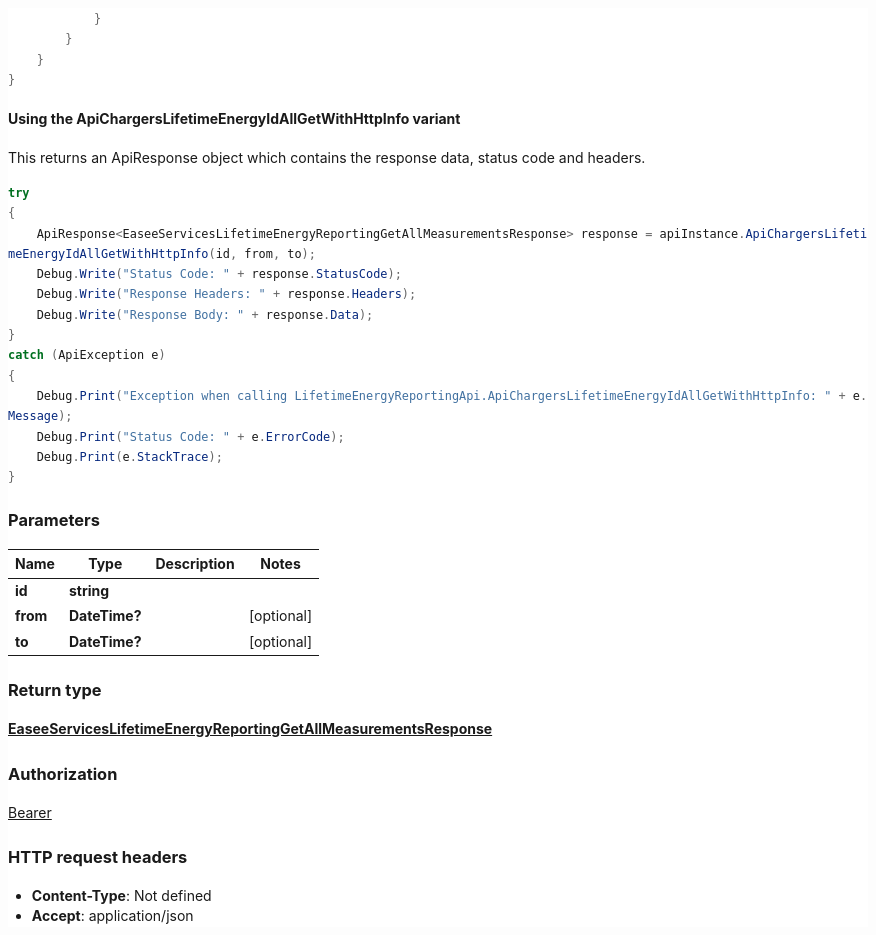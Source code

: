 ```csharp
            }
        }
    }
}
```

#### Using the ApiChargersLifetimeEnergyIdAllGetWithHttpInfo variant
This returns an ApiResponse object which contains the response data, status code and headers.

```csharp
try
{
    ApiResponse<EaseeServicesLifetimeEnergyReportingGetAllMeasurementsResponse> response = apiInstance.ApiChargersLifetimeEnergyIdAllGetWithHttpInfo(id, from, to);
    Debug.Write("Status Code: " + response.StatusCode);
    Debug.Write("Response Headers: " + response.Headers);
    Debug.Write("Response Body: " + response.Data);
}
catch (ApiException e)
{
    Debug.Print("Exception when calling LifetimeEnergyReportingApi.ApiChargersLifetimeEnergyIdAllGetWithHttpInfo: " + e.Message);
    Debug.Print("Status Code: " + e.ErrorCode);
    Debug.Print(e.StackTrace);
}
```

### Parameters

| Name | Type | Description | Notes |
|------|------|-------------|-------|
| **id** | **string** |  |  |
| **from** | **DateTime?** |  | [optional]  |
| **to** | **DateTime?** |  | [optional]  |

### Return type

[**EaseeServicesLifetimeEnergyReportingGetAllMeasurementsResponse**](EaseeServicesLifetimeEnergyReportingGetAllMeasurementsResponse.md)

### Authorization

[Bearer](../README.md#Bearer)

### HTTP request headers

 - **Content-Type**: Not defined
 - **Accept**: application/json

